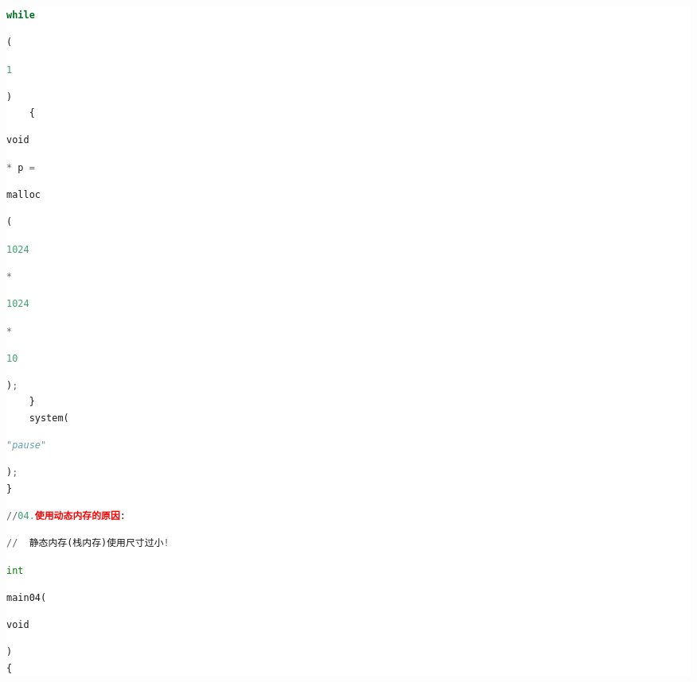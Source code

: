 ```python
```
```python
while
```
```python
(
```
```python
1
```
```python
)
    {
```
```python
void
```
```python
* p =
```
```python
malloc
```
```python
(
```
```python
1024
```
```python
*
```
```python
1024
```
```python
*
```
```python
10
```
```python
);
    }
    system(
```
```python
"pause"
```
```python
);
}
```
```python
//04.使用动态内存的原因:
```
```python
//  静态内存(栈内存)使用尺寸过小!
```
```python
int
```
```python
main04(
```
```python
void
```
```python
)
{
```